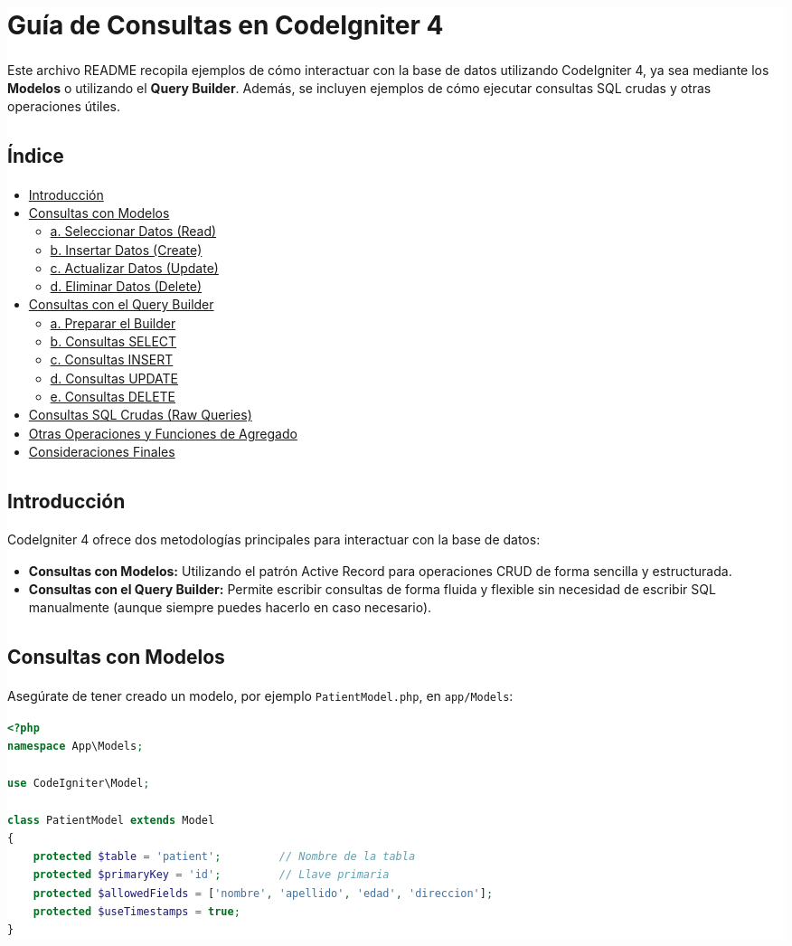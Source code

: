 # Guía de Consultas en CodeIgniter 4

Este archivo README recopila ejemplos de cómo interactuar con la base de datos utilizando CodeIgniter 4, ya sea mediante los **Modelos** o utilizando el **Query Builder**. Además, se incluyen ejemplos de cómo ejecutar consultas SQL crudas y otras operaciones útiles.

## Índice

- [Introducción](#introducción)
- [Consultas con Modelos](#consultas-con-modelos)
  - [a. Seleccionar Datos (Read)](#a-seleccionar-datos-read)
  - [b. Insertar Datos (Create)](#b-insertar-datos-create)
  - [c. Actualizar Datos (Update)](#c-consultas-con-el-query-builder)
  - [d. Eliminar Datos (Delete)](#e-consultas-delete)
- [Consultas con el Query Builder](#consultas-con-el-query-builder)
  - [a. Preparar el Builder](#a-preparar-el-builder)
  - [b. Consultas SELECT](#b-consultas-select)
  - [c. Consultas INSERT](#c-consultas-insert)
  - [d. Consultas UPDATE](#d-consultas-update)
  - [e. Consultas DELETE](#e-consultas-delete)
- [Consultas SQL Crudas (Raw Queries)](#consultas-sql-crudas-raw-queries)
- [Otras Operaciones y Funciones de Agregado](#otras-operaciones-y-funciones-de-agregado)
- [Consideraciones Finales](#consideraciones-finales)

## Introducción

CodeIgniter 4 ofrece dos metodologías principales para interactuar con la base de datos:

- **Consultas con Modelos:** Utilizando el patrón Active Record para operaciones CRUD de forma sencilla y estructurada.
- **Consultas con el Query Builder:** Permite escribir consultas de forma fluida y flexible sin necesidad de escribir SQL manualmente (aunque siempre puedes hacerlo en caso necesario).

## Consultas con Modelos

Asegúrate de tener creado un modelo, por ejemplo `PatientModel.php`, en `app/Models`:

```php
<?php
namespace App\Models;

use CodeIgniter\Model;

class PatientModel extends Model
{
    protected $table = 'patient';         // Nombre de la tabla
    protected $primaryKey = 'id';         // Llave primaria
    protected $allowedFields = ['nombre', 'apellido', 'edad', 'direccion']; 
    protected $useTimestamps = true;
}
```
